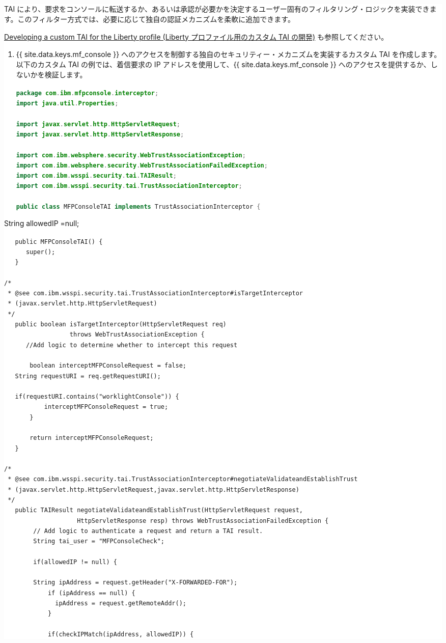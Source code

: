 TAI により、要求をコンソールに転送するか、あるいは承認が必要かを決定するユーザー固有のフィルタリング・ロジックを実装できます。このフィルター方式では、必要に応じて独自の認証メカニズムを柔軟に追加できます。

[Developing a custom TAI for the Liberty profile (Liberty プロファイル用のカスタム TAI の開発)](https://www.ibm.com/support/knowledgecenter/SSD28V_8.5.5/com.ibm.websphere.wlp.core.doc/ae/twlp_dev_custom_tai.html?view=embed) も参照してください。

1. {{ site.data.keys.mf_console }} へのアクセスを制御する独自のセキュリティー・メカニズムを実装するカスタム TAI を作成します。以下のカスタム TAI の例では、着信要求の IP アドレスを使用して、{{ site.data.keys.mf_console }} へのアクセスを提供するか、しないかを検証します。

   ```java
   package com.ibm.mfpconsole.interceptor;
   import java.util.Properties;

   import javax.servlet.http.HttpServletRequest;
   import javax.servlet.http.HttpServletResponse;

   import com.ibm.websphere.security.WebTrustAssociationException;
   import com.ibm.websphere.security.WebTrustAssociationFailedException;
   import com.ibm.wsspi.security.tai.TAIResult;
   import com.ibm.wsspi.security.tai.TrustAssociationInterceptor;

   public class MFPConsoleTAI implements TrustAssociationInterceptor {
String allowedIP =null;

       public MFPConsoleTAI() {
          super();
       }

    /*
     * @see com.ibm.wsspi.security.tai.TrustAssociationInterceptor#isTargetInterceptor
     * (javax.servlet.http.HttpServletRequest)
     */
       public boolean isTargetInterceptor(HttpServletRequest req)
                      throws WebTrustAssociationException {
          //Add logic to determine whether to intercept this request
    	
    	   boolean interceptMFPConsoleRequest = false;
	   String requestURI = req.getRequestURI();
	
	   if(requestURI.contains("worklightConsole")) {
    		   interceptMFPConsoleRequest = true;
    	   }

    	   return interceptMFPConsoleRequest;
       }

    /*
     * @see com.ibm.wsspi.security.tai.TrustAssociationInterceptor#negotiateValidateandEstablishTrust
     * (javax.servlet.http.HttpServletRequest,javax.servlet.http.HttpServletResponse)
     */
       public TAIResult negotiateValidateandEstablishTrust(HttpServletRequest request,
                        HttpServletResponse resp) throws WebTrustAssociationFailedException {
            // Add logic to authenticate a request and return a TAI result.
            String tai_user = "MFPConsoleCheck";

            if(allowedIP != null) {
        	
        	String ipAddress = request.getHeader("X-FORWARDED-FOR");
            	if (ipAddress == null) {
            	  ipAddress = request.getRemoteAddr();  
            	}

            	if(checkIPMatch(ipAddress, allowedIP)) {
   ```